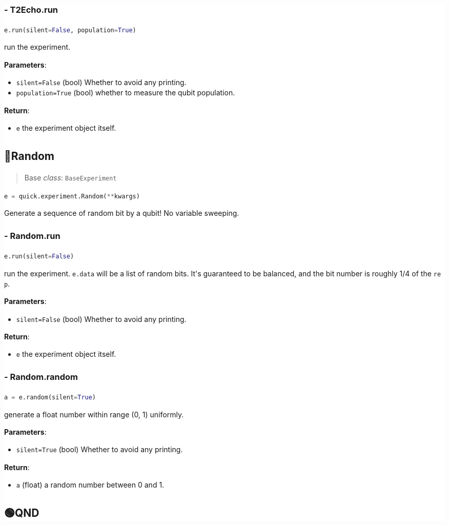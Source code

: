 ### - T2Echo.run

```python
e.run(silent=False, population=True)
```

run the experiment.

**Parameters**:

- `silent=False` (bool) Whether to avoid any printing.
- `population=True` (bool) whether to measure the qubit population.

**Return**:

- `e` the experiment object itself.

## 🔵Random

> Base *class*: `BaseExperiment`

```python
e = quick.experiment.Random(**kwargs)
```

Generate a sequence of random bit by a qubit! No variable sweeping.

### - Random.run

```python
e.run(silent=False)
```

run the experiment. `e.data` will be a list of random bits. It's guaranteed to be balanced, and the bit number is roughly 1/4 of the `rep`.

**Parameters**:

- `silent=False` (bool) Whether to avoid any printing.

**Return**:

- `e` the experiment object itself.

### - Random.random

```python
a = e.random(silent=True)
```

generate a float number within range (0, 1) uniformly.

**Parameters**:

- `silent=True` (bool) Whether to avoid any printing.

**Return**:

- `a` (float) a random number between 0 and 1.

## 🟢QND
